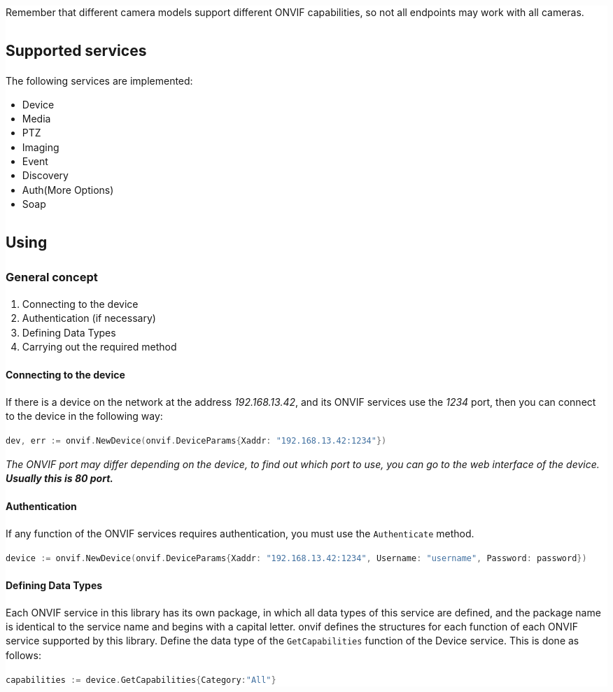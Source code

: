 Remember that different camera models support different ONVIF capabilities, so not all endpoints may work with all cameras.

## Supported services

The following services are implemented:

- Device
- Media
- PTZ
- Imaging
- Event
- Discovery
- Auth(More Options)
- Soap

## Using

### General concept

1) Connecting to the device
2) Authentication (if necessary)
3) Defining Data Types
4) Carrying out the required method

#### Connecting to the device

If there is a device on the network at the address *192.168.13.42*, and its ONVIF services use the *1234* port, then you can connect to the device in the following way:

```go
dev, err := onvif.NewDevice(onvif.DeviceParams{Xaddr: "192.168.13.42:1234"})
```

*The ONVIF port may differ depending on the device, to find out which port to use, you can go to the web interface of the device. **Usually this is 80 port.***

#### Authentication

If any function of the ONVIF services requires authentication, you must use the `Authenticate` method.

```go
device := onvif.NewDevice(onvif.DeviceParams{Xaddr: "192.168.13.42:1234", Username: "username", Password: password})
```

#### Defining Data Types

Each ONVIF service in this library has its own package, in which all data types of this service are defined, and the package name is identical to the service name and begins with a capital letter. onvif defines the structures for each function of each ONVIF service supported by this library. Define the data type of the `GetCapabilities` function of the Device service. This is done as follows:

```go
capabilities := device.GetCapabilities{Category:"All"}
```
